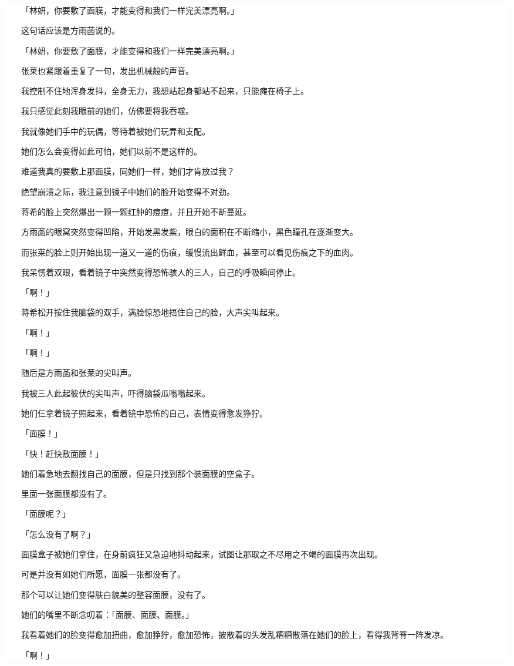 &emsp;&emsp;「林妍，你要敷了面膜，才能变得和我们一样完美漂亮啊。」  
  
&emsp;&emsp;这句话应该是方雨菡说的。  
  
&emsp;&emsp;「林妍，你要敷了面膜，才能变得和我们一样完美漂亮啊。」  
  
&emsp;&emsp;张莱也紧跟着重复了一句，发出机械般的声音。  
  
&emsp;&emsp;我控制不住地浑身发抖，全身无力，我想站起身都站不起来，只能瘫在椅子上。  
  
&emsp;&emsp;我只感觉此刻我眼前的她们，仿佛要将我吞噬。  
  
&emsp;&emsp;我就像她们手中的玩偶，等待着被她们玩弄和支配。  
  
&emsp;&emsp;她们怎么会变得如此可怕，她们以前不是这样的。  
  
&emsp;&emsp;难道我真的要敷上那面膜，同她们一样，她们才肯放过我？  
  
&emsp;&emsp;绝望崩溃之际，我注意到镜子中她们的脸开始变得不对劲。  
  
&emsp;&emsp;蒋希的脸上突然爆出一颗一颗红肿的痘痘，并且开始不断蔓延。  
  
&emsp;&emsp;方雨菡的眼窝突然变得凹陷，开始发黑发紫，眼白的面积在不断缩小，黑色瞳孔在逐渐变大。  
  
&emsp;&emsp;而张莱的脸上则开始出现一道又一道的伤痕，缓慢流出鲜血，甚至可以看见伤痕之下的血肉。  
  
&emsp;&emsp;我呆愣着双眼，看着镜子中突然变得恐怖骇人的三人，自己的呼吸瞬间停止。  
  
&emsp;&emsp;「啊！」  
  
&emsp;&emsp;蒋希松开按住我脑袋的双手，满脸惊恐地捂住自己的脸，大声尖叫起来。  
  
&emsp;&emsp;「啊！」  
  
&emsp;&emsp;「啊！」  
  
&emsp;&emsp;随后是方雨菡和张莱的尖叫声。  
  
&emsp;&emsp;我被三人此起彼伏的尖叫声，吓得脑袋瓜嗡嗡起来。  
  
&emsp;&emsp;她们仨拿着镜子照起来，看着镜中恐怖的自己，表情变得愈发狰狞。  
  
&emsp;&emsp;「面膜！」  
  
&emsp;&emsp;「快！赶快敷面膜！」  
  
&emsp;&emsp;她们着急地去翻找自己的面膜，但是只找到那个装面膜的空盒子。  
  
&emsp;&emsp;里面一张面膜都没有了。  
  
&emsp;&emsp;「面膜呢？」  
  
&emsp;&emsp;「怎么没有了啊？」  
  
&emsp;&emsp;面膜盒子被她们拿住，在身前疯狂又急迫地抖动起来，试图让那取之不尽用之不竭的面膜再次出现。  
  
&emsp;&emsp;可是并没有如她们所愿，面膜一张都没有了。  
  
&emsp;&emsp;那个可以让她们变得肤白貌美的整容面膜，没有了。  
  
&emsp;&emsp;她们的嘴里不断念叨着：「面膜、面膜、面膜。」  
  
&emsp;&emsp;我看着她们的脸变得愈加扭曲，愈加狰狞，愈加恐怖，披散着的头发乱糟糟散落在她们的脸上，看得我背脊一阵发凉。  
  
&emsp;&emsp;「啊！」  
  